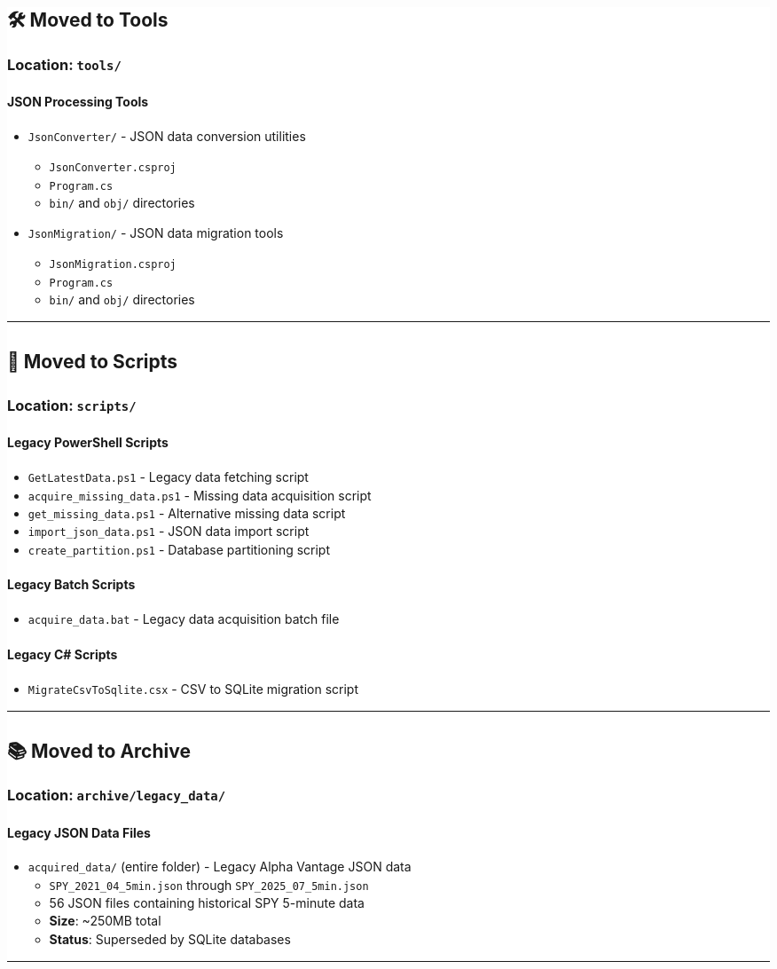 
## 🛠️ **Moved to Tools**

### **Location**: `tools/`

#### **JSON Processing Tools**
- `JsonConverter/` - JSON data conversion utilities
  - `JsonConverter.csproj`
  - `Program.cs`
  - `bin/` and `obj/` directories

- `JsonMigration/` - JSON data migration tools  
  - `JsonMigration.csproj`
  - `Program.cs`
  - `bin/` and `obj/` directories

---

## 📜 **Moved to Scripts**

### **Location**: `scripts/`

#### **Legacy PowerShell Scripts**
- `GetLatestData.ps1` - Legacy data fetching script
- `acquire_missing_data.ps1` - Missing data acquisition script
- `get_missing_data.ps1` - Alternative missing data script  
- `import_json_data.ps1` - JSON data import script
- `create_partition.ps1` - Database partitioning script

#### **Legacy Batch Scripts**  
- `acquire_data.bat` - Legacy data acquisition batch file

#### **Legacy C# Scripts**
- `MigrateCsvToSqlite.csx` - CSV to SQLite migration script

---

## 📚 **Moved to Archive**

### **Location**: `archive/legacy_data/`

#### **Legacy JSON Data Files**
- `acquired_data/` (entire folder) - Legacy Alpha Vantage JSON data
  - `SPY_2021_04_5min.json` through `SPY_2025_07_5min.json`
  - 56 JSON files containing historical SPY 5-minute data
  - **Size**: ~250MB total
  - **Status**: Superseded by SQLite databases

---
